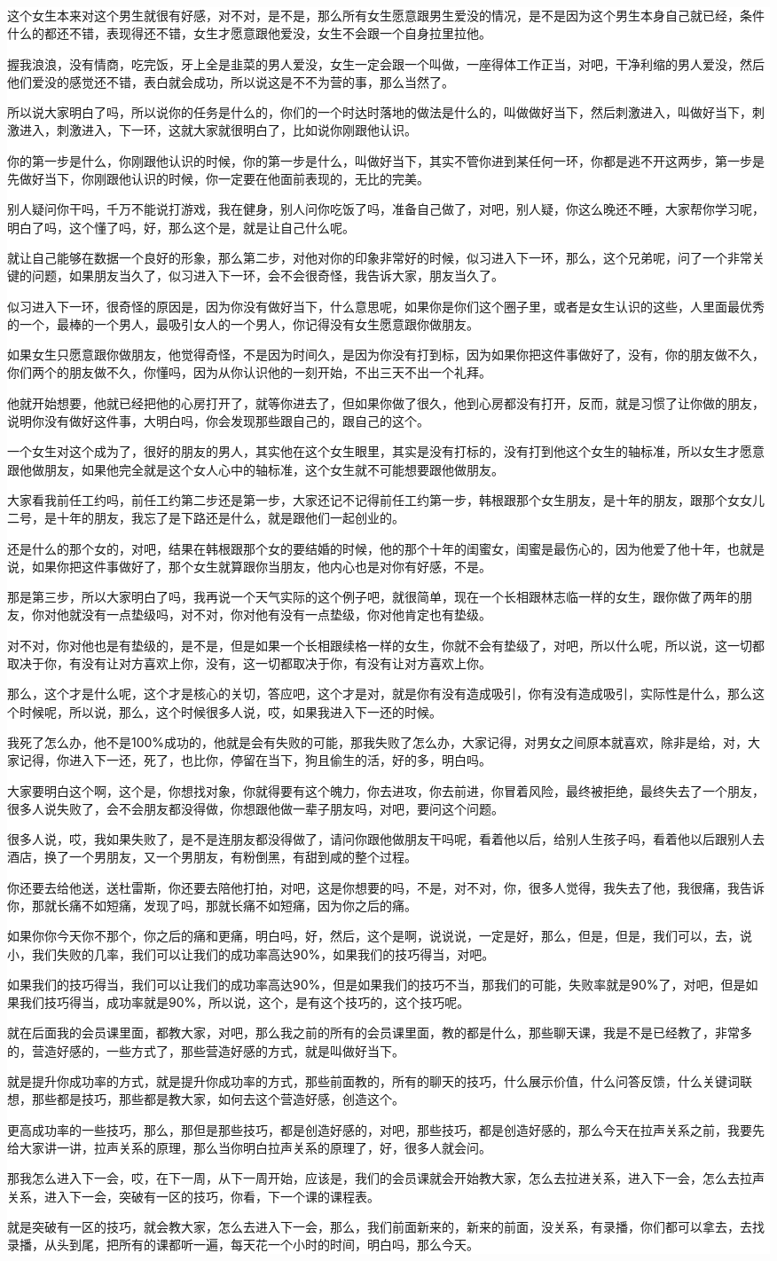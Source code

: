 这个女生本来对这个男生就很有好感，对不对，是不是，那么所有女生愿意跟男生爱没的情况，是不是因为这个男生本身自己就已经，条件什么的都还不错，表现得还不错，女生才愿意跟他爱没，女生不会跟一个自身拉里拉他。

握我浪浪，没有情商，吃完饭，牙上全是韭菜的男人爱没，女生一定会跟一个叫做，一座得体工作正当，对吧，干净利缩的男人爱没，然后他们爱没的感觉还不错，表白就会成功，所以说这是不不为营的事，那么当然了。

所以说大家明白了吗，所以说你的任务是什么的，你们的一个时达时落地的做法是什么的，叫做做好当下，然后刺激进入，叫做好当下，刺激进入，刺激进入，下一环，这就大家就很明白了，比如说你刚跟他认识。

你的第一步是什么，你刚跟他认识的时候，你的第一步是什么，叫做好当下，其实不管你进到某任何一环，你都是逃不开这两步，第一步是先做好当下，你刚跟他认识的时候，你一定要在他面前表现的，无比的完美。

别人疑问你干吗，千万不能说打游戏，我在健身，别人问你吃饭了吗，准备自己做了，对吧，别人疑，你这么晚还不睡，大家帮你学习呢，明白了吗，这个懂了吗，好，那么这个是，就是让自己什么呢。

就让自己能够在数据一个良好的形象，那么第二步，对他对你的印象非常好的时候，似习进入下一环，那么，这个兄弟呢，问了一个非常关键的问题，如果朋友当久了，似习进入下一环，会不会很奇怪，我告诉大家，朋友当久了。

似习进入下一环，很奇怪的原因是，因为你没有做好当下，什么意思呢，如果你是你们这个圈子里，或者是女生认识的这些，人里面最优秀的一个，最棒的一个男人，最吸引女人的一个男人，你记得没有女生愿意跟你做朋友。

如果女生只愿意跟你做朋友，他觉得奇怪，不是因为时间久，是因为你没有打到标，因为如果你把这件事做好了，没有，你的朋友做不久，你们两个的朋友做不久，你懂吗，因为从你认识他的一刻开始，不出三天不出一个礼拜。

他就开始想要，他就已经把他的心房打开了，就等你进去了，但如果你做了很久，他到心房都没有打开，反而，就是习惯了让你做的朋友，说明你没有做好这件事，大明白吗，你会发现那些跟自己的，跟自己的这个。

一个女生对这个成为了，很好的朋友的男人，其实他在这个女生眼里，其实是没有打标的，没有打到他这个女生的轴标准，所以女生才愿意跟他做朋友，如果他完全就是这个女人心中的轴标准，这个女生就不可能想要跟他做朋友。

大家看我前任工约吗，前任工约第二步还是第一步，大家还记不记得前任工约第一步，韩根跟那个女生朋友，是十年的朋友，跟那个女女儿二号，是十年的朋友，我忘了是下路还是什么，就是跟他们一起创业的。

还是什么的那个女的，对吧，结果在韩根跟那个女的要结婚的时候，他的那个十年的闺蜜女，闺蜜是最伤心的，因为他爱了他十年，也就是说，如果你把这件事做好了，那个女生就算跟你当朋友，他内心也是对你有好感，不是。

那是第三步，所以大家明白了吗，我再说一个天气实际的这个例子吧，就很简单，现在一个长相跟林志临一样的女生，跟你做了两年的朋友，你对他就没有一点垫级吗，对不对，你对他有没有一点垫级，你对他肯定也有垫级。

对不对，你对他也是有垫级的，是不是，但是如果一个长相跟续格一样的女生，你就不会有垫级了，对吧，所以什么呢，所以说，这一切都取决于你，有没有让对方喜欢上你，没有，这一切都取决于你，有没有让对方喜欢上你。

那么，这个才是什么呢，这个才是核心的关切，答应吧，这个才是对，就是你有没有造成吸引，你有没有造成吸引，实际性是什么，那么这个时候呢，所以说，那么，这个时候很多人说，哎，如果我进入下一还的时候。

我死了怎么办，他不是100%成功的，他就是会有失败的可能，那我失败了怎么办，大家记得，对男女之间原本就喜欢，除非是给，对，大家记得，你进入下一还，死了，也比你，停留在当下，狗且偷生的活，好的多，明白吗。

大家要明白这个啊，这个是，你想找对象，你就得要有这个魄力，你去进攻，你去前进，你冒着风险，最终被拒绝，最终失去了一个朋友，很多人说失败了，会不会朋友都没得做，你想跟他做一辈子朋友吗，对吧，要问这个问题。

很多人说，哎，我如果失败了，是不是连朋友都没得做了，请问你跟他做朋友干吗呢，看着他以后，给别人生孩子吗，看着他以后跟别人去酒店，换了一个男朋友，又一个男朋友，有粉倒黑，有甜到咸的整个过程。

你还要去给他送，送杜雷斯，你还要去陪他打拍，对吧，这是你想要的吗，不是，对不对，你，很多人觉得，我失去了他，我很痛，我告诉你，那就长痛不如短痛，发现了吗，那就长痛不如短痛，因为你之后的痛。

如果你你今天你不那个，你之后的痛和更痛，明白吗，好，然后，这个是啊，说说说，一定是好，那么，但是，但是，我们可以，去，说小，我们失败的几率，我们可以让我们的成功率高达90%，如果我们的技巧得当，对吧。

如果我们的技巧得当，我们可以让我们的成功率高达90%，但是如果我们的技巧不当，那我们的可能，失败率就是90%了，对吧，但是如果我们技巧得当，成功率就是90%，所以说，这个，是有这个技巧的，这个技巧呢。

就在后面我的会员课里面，都教大家，对吧，那么我之前的所有的会员课里面，教的都是什么，那些聊天课，我是不是已经教了，非常多的，营造好感的，一些方式了，那些营造好感的方式，就是叫做好当下。

就是提升你成功率的方式，就是提升你成功率的方式，那些前面教的，所有的聊天的技巧，什么展示价值，什么问答反馈，什么关键词联想，那些都是技巧，那些都是教大家，如何去这个营造好感，创造这个。

更高成功率的一些技巧，那么，那但是那些技巧，都是创造好感的，对吧，那些技巧，都是创造好感的，那么今天在拉声关系之前，我要先给大家讲一讲，拉声关系的原理，那么当你明白拉声关系的原理了，好，很多人就会问。

那我怎么进入下一会，哎，在下一周，从下一周开始，应该是，我们的会员课就会开始教大家，怎么去拉进关系，进入下一会，怎么去拉声关系，进入下一会，突破有一区的技巧，你看，下一个课的课程表。

就是突破有一区的技巧，就会教大家，怎么去进入下一会，那么，我们前面新来的，新来的前面，没关系，有录播，你们都可以拿去，去找录播，从头到尾，把所有的课都听一遍，每天花一个小时的时间，明白吗，那么今天。
